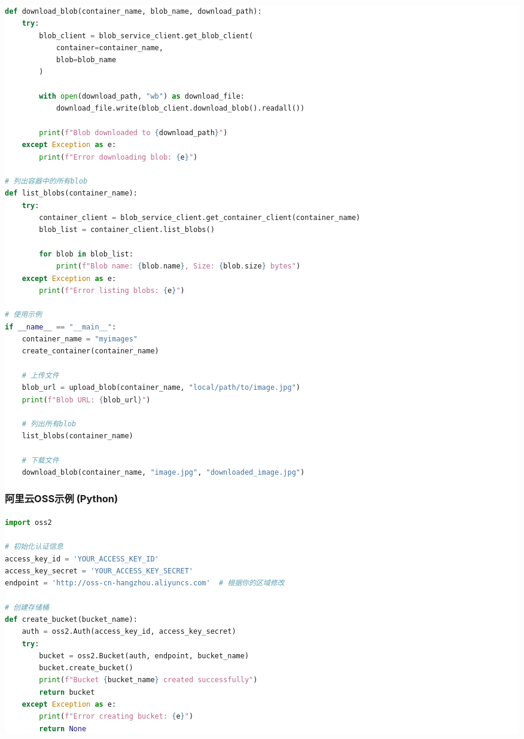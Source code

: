 ```python
def download_blob(container_name, blob_name, download_path):
    try:
        blob_client = blob_service_client.get_blob_client(
            container=container_name,
            blob=blob_name
        )
        
        with open(download_path, "wb") as download_file:
            download_file.write(blob_client.download_blob().readall())
        
        print(f"Blob downloaded to {download_path}")
    except Exception as e:
        print(f"Error downloading blob: {e}")

# 列出容器中的所有blob
def list_blobs(container_name):
    try:
        container_client = blob_service_client.get_container_client(container_name)
        blob_list = container_client.list_blobs()
        
        for blob in blob_list:
            print(f"Blob name: {blob.name}, Size: {blob.size} bytes")
    except Exception as e:
        print(f"Error listing blobs: {e}")

# 使用示例
if __name__ == "__main__":
    container_name = "myimages"
    create_container(container_name)
    
    # 上传文件
    blob_url = upload_blob(container_name, "local/path/to/image.jpg")
    print(f"Blob URL: {blob_url}")
    
    # 列出所有blob
    list_blobs(container_name)
    
    # 下载文件
    download_blob(container_name, "image.jpg", "downloaded_image.jpg")
```

### 阿里云OSS示例 (Python)

```python
import oss2

# 初始化认证信息
access_key_id = 'YOUR_ACCESS_KEY_ID'
access_key_secret = 'YOUR_ACCESS_KEY_SECRET'
endpoint = 'http://oss-cn-hangzhou.aliyuncs.com'  # 根据你的区域修改

# 创建存储桶
def create_bucket(bucket_name):
    auth = oss2.Auth(access_key_id, access_key_secret)
    try:
        bucket = oss2.Bucket(auth, endpoint, bucket_name)
        bucket.create_bucket()
        print(f"Bucket {bucket_name} created successfully")
        return bucket
    except Exception as e:
        print(f"Error creating bucket: {e}")
        return None

```